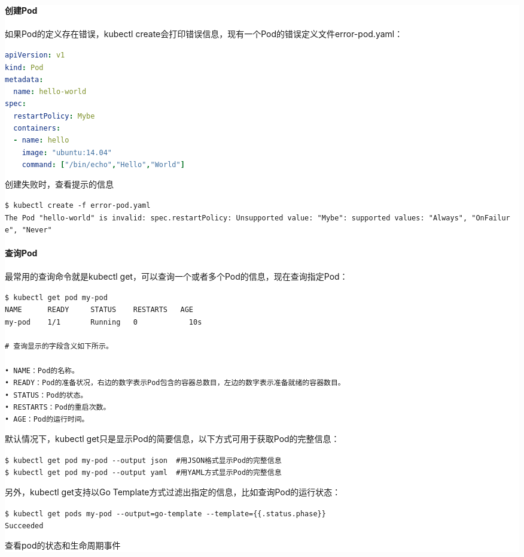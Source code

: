 #### 创建Pod

如果Pod的定义存在错误，kubectl create会打印错误信息，现有一个Pod的错误定义文件error-pod.yaml：

```yaml
apiVersion: v1
kind: Pod
metadata:
  name: hello-world
spec:
  restartPolicy: Mybe
  containers:
  - name: hello
    image: "ubuntu:14.04"
    command: ["/bin/echo","Hello","World"]
```

创建失败时，查看提示的信息

```shell
$ kubectl create -f error-pod.yaml 
The Pod "hello-world" is invalid: spec.restartPolicy: Unsupported value: "Mybe": supported values: "Always", "OnFailure", "Never"
```

#### 查询Pod

最常用的查询命令就是kubectl get，可以查询一个或者多个Pod的信息，现在查询指定Pod：

```shell
$ kubectl get pod my-pod 
NAME      READY     STATUS    RESTARTS   AGE 
my-pod    1/1       Running   0            10s 

# 查询显示的字段含义如下所示。

• NAME：Pod的名称。
• READY：Pod的准备状况，右边的数字表示Pod包含的容器总数目，左边的数字表示准备就绪的容器数目。
• STATUS：Pod的状态。
• RESTARTS：Pod的重启次数。
• AGE：Pod的运行时间。
```

默认情况下，kubectl get只是显示Pod的简要信息，以下方式可用于获取Pod的完整信息：

```shell
$ kubectl get pod my-pod --output json  #用JSON格式显示Pod的完整信息 
$ kubectl get pod my-pod --output yaml  #用YAML方式显示Pod的完整信息 
```

另外，kubectl get支持以Go Template方式过滤出指定的信息，比如查询Pod的运行状态：

```shell
$ kubectl get pods my-pod --output=go-template --template={{.status.phase}} 
Succeeded
```

查看pod的状态和生命周期事件
